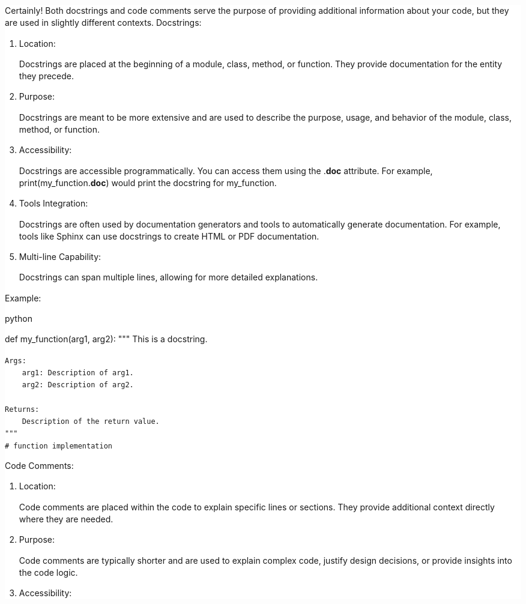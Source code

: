 Certainly! Both docstrings and code comments serve the purpose of providing additional information about your code, but they are used in slightly different contexts.
Docstrings:

1. Location:

    Docstrings are placed at the beginning of a module, class, method, or function. They provide documentation for the entity they precede.

2. Purpose:

    Docstrings are meant to be more extensive and are used to describe the purpose, usage, and behavior of the module, class, method, or function.

3. Accessibility:

    Docstrings are accessible programmatically. You can access them using the .__doc__ attribute. For example, print(my_function.__doc__) would print the docstring for my_function.

4. Tools Integration:

    Docstrings are often used by documentation generators and tools to automatically generate documentation. For example, tools like Sphinx can use docstrings to create HTML or PDF documentation.

5. Multi-line Capability:

    Docstrings can span multiple lines, allowing for more detailed explanations.

Example:

python

def my_function(arg1, arg2):
    """
    This is a docstring.

    Args:
        arg1: Description of arg1.
        arg2: Description of arg2.

    Returns:
        Description of the return value.
    """
    # function implementation

Code Comments:

1. Location:

    Code comments are placed within the code to explain specific lines or sections. They provide additional context directly where they are needed.

2. Purpose:

    Code comments are typically shorter and are used to explain complex code, justify design decisions, or provide insights into the code logic.

3. Accessibility:
